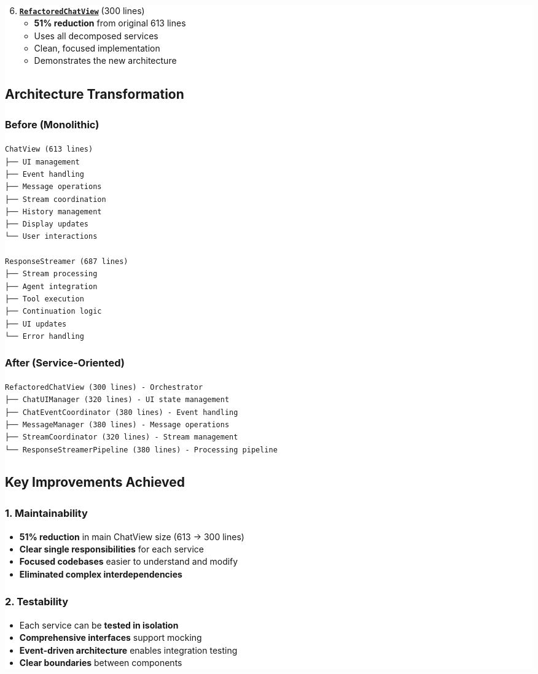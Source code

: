 6. **[`RefactoredChatView`](../src/services/chat/RefactoredChatView.ts)** (300 lines)
   - **51% reduction** from original 613 lines
   - Uses all decomposed services
   - Clean, focused implementation
   - Demonstrates the new architecture

## **Architecture Transformation**

### **Before (Monolithic)**
```
ChatView (613 lines)
├── UI management
├── Event handling  
├── Message operations
├── Stream coordination
├── History management
├── Display updates
└── User interactions

ResponseStreamer (687 lines)
├── Stream processing
├── Agent integration
├── Tool execution
├── Continuation logic
├── UI updates
└── Error handling
```

### **After (Service-Oriented)**
```
RefactoredChatView (300 lines) - Orchestrator
├── ChatUIManager (320 lines) - UI state management
├── ChatEventCoordinator (380 lines) - Event handling
├── MessageManager (380 lines) - Message operations
├── StreamCoordinator (320 lines) - Stream management
└── ResponseStreamerPipeline (380 lines) - Processing pipeline
```

## **Key Improvements Achieved**

### **1. Maintainability**
- **51% reduction** in main ChatView size (613 → 300 lines)
- **Clear single responsibilities** for each service
- **Focused codebases** easier to understand and modify
- **Eliminated complex interdependencies**

### **2. Testability**
- Each service can be **tested in isolation**
- **Comprehensive interfaces** support mocking
- **Event-driven architecture** enables integration testing
- **Clear boundaries** between components
